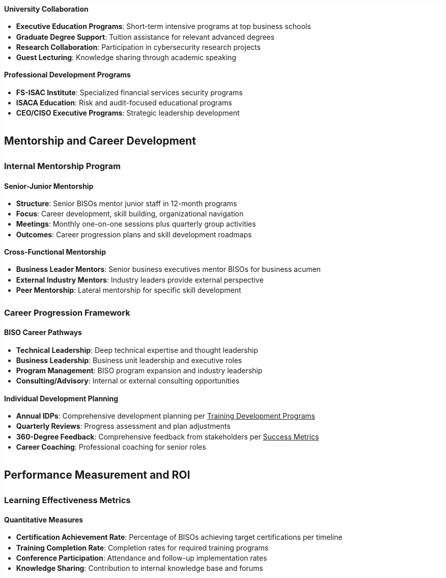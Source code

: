 **University Collaboration**
- **Executive Education Programs**: Short-term intensive programs at top business schools
- **Graduate Degree Support**: Tuition assistance for relevant advanced degrees
- **Research Collaboration**: Participation in cybersecurity research projects
- **Guest Lecturing**: Knowledge sharing through academic speaking

**Professional Development Programs**
- **FS-ISAC Institute**: Specialized financial services security programs
- **ISACA Education**: Risk and audit-focused educational programs
- **CEO/CISO Executive Programs**: Strategic leadership development

## Mentorship and Career Development

### Internal Mentorship Program

**Senior-Junior Mentorship**
- **Structure**: Senior BISOs mentor junior staff in 12-month programs
- **Focus**: Career development, skill building, organizational navigation
- **Meetings**: Monthly one-on-one sessions plus quarterly group activities
- **Outcomes**: Career progression plans and skill development roadmaps

**Cross-Functional Mentorship**
- **Business Leader Mentors**: Senior business executives mentor BISOs for business acumen
- **External Industry Mentors**: Industry leaders provide external perspective
- **Peer Mentorship**: Lateral mentorship for specific skill development

### Career Progression Framework

**BISO Career Pathways**
- **Technical Leadership**: Deep technical expertise and thought leadership
- **Business Leadership**: Business unit leadership and executive roles
- **Program Management**: BISO program expansion and industry leadership
- **Consulting/Advisory**: Internal or external consulting opportunities

**Individual Development Planning**
- **Annual IDPs**: Comprehensive development planning per [Training Development Programs](./BISO_Training_Development_Programs.md#individual-development-planning)
- **Quarterly Reviews**: Progress assessment and plan adjustments
- **360-Degree Feedback**: Comprehensive feedback from stakeholders per [Success Metrics](./BISO_Success_Metrics.md#360-feedback-process)
- **Career Coaching**: Professional coaching for senior roles

## Performance Measurement and ROI

### Learning Effectiveness Metrics

**Quantitative Measures**
- **Certification Achievement Rate**: Percentage of BISOs achieving target certifications per timeline
- **Training Completion Rate**: Completion rates for required training programs
- **Conference Participation**: Attendance and follow-up implementation rates
- **Knowledge Sharing**: Contribution to internal knowledge base and forums

